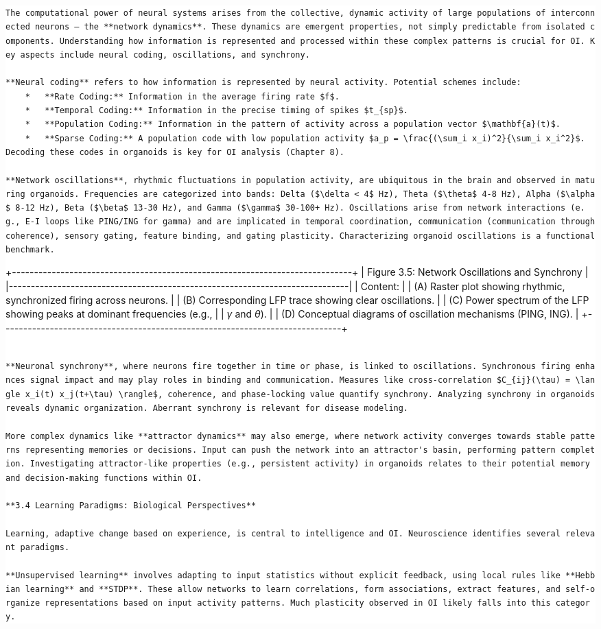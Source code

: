 ```
The computational power of neural systems arises from the collective, dynamic activity of large populations of interconnected neurons – the **network dynamics**. These dynamics are emergent properties, not simply predictable from isolated components. Understanding how information is represented and processed within these complex patterns is crucial for OI. Key aspects include neural coding, oscillations, and synchrony.

**Neural coding** refers to how information is represented by neural activity. Potential schemes include:
    *   **Rate Coding:** Information in the average firing rate $f$.
    *   **Temporal Coding:** Information in the precise timing of spikes $t_{sp}$.
    *   **Population Coding:** Information in the pattern of activity across a population vector $\mathbf{a}(t)$.
    *   **Sparse Coding:** A population code with low population activity $a_p = \frac{(\sum_i x_i)^2}{\sum_i x_i^2}$.
Decoding these codes in organoids is key for OI analysis (Chapter 8).

**Network oscillations**, rhythmic fluctuations in population activity, are ubiquitous in the brain and observed in maturing organoids. Frequencies are categorized into bands: Delta ($\delta < 4$ Hz), Theta ($\theta$ 4-8 Hz), Alpha ($\alpha$ 8-12 Hz), Beta ($\beta$ 13-30 Hz), and Gamma ($\gamma$ 30-100+ Hz). Oscillations arise from network interactions (e.g., E-I loops like PING/ING for gamma) and are implicated in temporal coordination, communication (communication through coherence), sensory gating, feature binding, and gating plasticity. Characterizing organoid oscillations is a functional benchmark.

```
+-----------------------------------------------------------------------------+
| Figure 3.5: Network Oscillations and Synchrony                              |
|-----------------------------------------------------------------------------|
| Content:                                                                    |
| (A) Raster plot showing rhythmic, synchronized firing across neurons.       |
| (B) Corresponding LFP trace showing clear oscillations.                     |
| (C) Power spectrum of the LFP showing peaks at dominant frequencies (e.g.,  |
|     $\gamma$ and $\theta$).                                                |
| (D) Conceptual diagrams of oscillation mechanisms (PING, ING).              |
+-----------------------------------------------------------------------------+
```

**Neuronal synchrony**, where neurons fire together in time or phase, is linked to oscillations. Synchronous firing enhances signal impact and may play roles in binding and communication. Measures like cross-correlation $C_{ij}(\tau) = \langle x_i(t) x_j(t+\tau) \rangle$, coherence, and phase-locking value quantify synchrony. Analyzing synchrony in organoids reveals dynamic organization. Aberrant synchrony is relevant for disease modeling.

More complex dynamics like **attractor dynamics** may also emerge, where network activity converges towards stable patterns representing memories or decisions. Input can push the network into an attractor's basin, performing pattern completion. Investigating attractor-like properties (e.g., persistent activity) in organoids relates to their potential memory and decision-making functions within OI.

**3.4 Learning Paradigms: Biological Perspectives**

Learning, adaptive change based on experience, is central to intelligence and OI. Neuroscience identifies several relevant paradigms.

**Unsupervised learning** involves adapting to input statistics without explicit feedback, using local rules like **Hebbian learning** and **STDP**. These allow networks to learn correlations, form associations, extract features, and self-organize representations based on input activity patterns. Much plasticity observed in OI likely falls into this category.

```